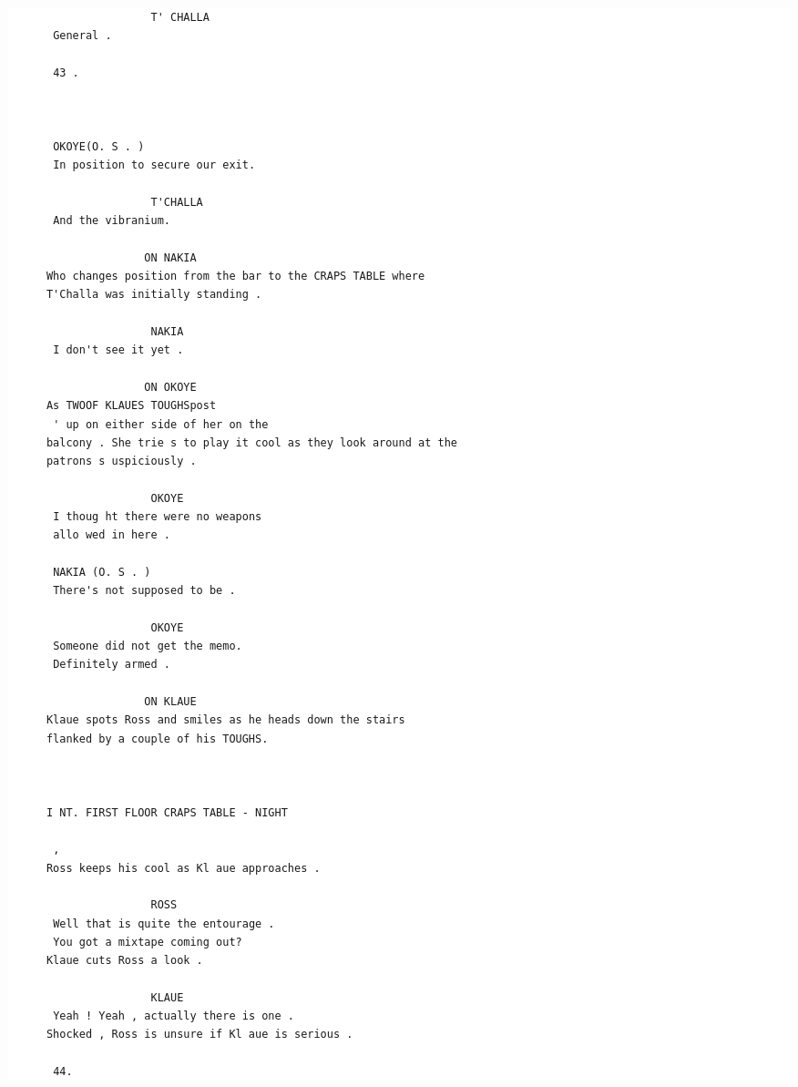                           T' CHALLA
           General .

           43 .

                         

           OKOYE(O. S . )
           In position to secure our exit.

                          T'CHALLA
           And the vibranium.

                         ON NAKIA
          Who changes position from the bar to the CRAPS TABLE where
          T'Challa was initially standing .

                          NAKIA
           I don't see it yet .

                         ON OKOYE
          As TWOOF KLAUES TOUGHSpost
           ' up on either side of her on the
          balcony . She trie s to play it cool as they look around at the
          patrons s uspiciously .

                          OKOYE
           I thoug ht there were no weapons
           allo wed in here .

           NAKIA (O. S . )
           There's not supposed to be .

                          OKOYE
           Someone did not get the memo.
           Definitely armed .

                         ON KLAUE
          Klaue spots Ross and smiles as he heads down the stairs
          flanked by a couple of his TOUGHS.

                         

          I NT. FIRST FLOOR CRAPS TABLE - NIGHT

           ,
          Ross keeps his cool as Kl aue approaches .

                          ROSS
           Well that is quite the entourage .
           You got a mixtape coming out?
          Klaue cuts Ross a look .

                          KLAUE
           Yeah ! Yeah , actually there is one .
          Shocked , Ross is unsure if Kl aue is serious .

           44.

                         
